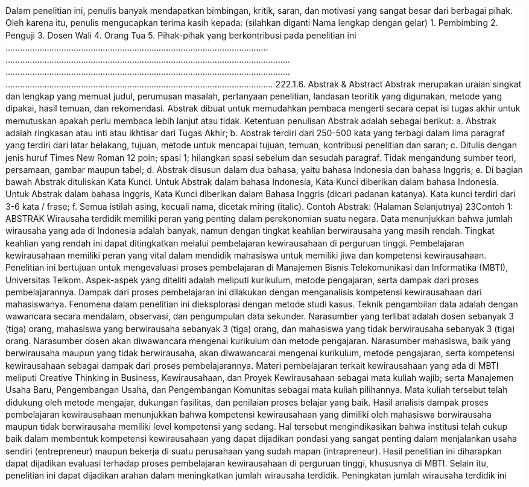 Dalam penelitian ini, penulis banyak mendapatkan bimbingan, kritik, saran, dan motivasi
yang sangat besar dari berbagai pihak. Oleh karena itu, penulis mengucapkan terima kasih kepada:
(silahkan diganti Nama lengkap dengan gelar)
1\. Pembimbing
2\. Penguji
3\. Dosen Wali
4\. Orang Tua
5\. Pihak\-pihak yang berkontribusi pada penelitian ini
………………………………………………………………………………………………
………………………………………………………………………………………………………
………………………………………………………………………………………………………
………………………………………………………………………………………………..
222\.1\.6\. Abstrak \& Abstract
Abstrak merupakan uraian singkat dan lengkap yang memuat judul, perumusan masalah,
pertanyaan penelitian, landasan teoritik yang digunakan, metode yang dipakai, hasil temuan, dan
rekomendasi. Abstrak dibuat untuk memudahkan pembaca mengerti secara cepat isi tugas akhir untuk
memutuskan apakah perlu membaca lebih lanjut atau tidak.
Ketentuan penulisan Abstrak adalah sebagai berikut:
a. Abstrak adalah ringkasan atau inti atau ikhtisar dari Tugas Akhir;
b. Abstrak terdiri dari 250\-500 kata yang terbagi dalam lima paragraf yang terdiri dari latar belakang,
tujuan, metode untuk mencapai tujuan, temuan, kontribusi penelitian dan saran;
c. Ditulis dengan jenis huruf Times New Roman 12 poin; spasi 1; hilangkan spasi sebelum dan sesudah
paragraf. Tidak mengandung sumber teori, persamaan, gambar maupun tabel;
d. Abstrak disusun dalam dua bahasa, yaitu bahasa Indonesia dan bahasa Inggris;
e. Di bagian bawah Abstrak dituliskan Kata Kunci. Untuk Abstrak dalam bahasa Indonesia, Kata Kunci
diberikan dalam bahasa Indonesia. Untuk Abstrak dalam bahasa Inggris, Kata Kunci diberikan dalam
Bahasa Inggris (dicari padanan katanya). Kata kunci terdiri dari 3\-6 kata / frase;
f. Semua istilah asing, kecuali nama, dicetak miring (italic).
Contoh Abstrak: (Halaman Selanjutnya)
23Contoh 1:
ABSTRAK
Wirausaha terdidik memiliki peran yang penting dalam perekonomian suatu negara. Data
menunjukkan bahwa jumlah wirausaha yang ada di Indonesia adalah banyak, namun dengan
tingkat keahlian berwirausaha yang masih rendah. Tingkat keahlian yang rendah ini dapat
ditingkatkan melalui pembelajaran kewirausahaan di perguruan tinggi. Pembelajaran
kewirausahaan memiliki peran yang vital dalam mendidik mahasiswa untuk memiliki jiwa dan
kompetensi kewirausahaan.
Penelitian ini bertujuan untuk mengevaluasi proses pembelajaran di Manajemen Bisnis
Telekomunikasi dan Informatika (MBTI), Universitas Telkom. Aspek\-aspek yang diteliti adalah
meliputi kurikulum, metode pengajaran, serta dampak dari proses pembelajarannya. Dampak dari
proses pembelajaran ini dilakukan dengan menganalisis kompetensi kewirausahaan dari
mahasiswanya.
Fenomena dalam penelitian ini dieksplorasi dengan metode studi kasus. Teknik
pengambilan data adalah dengan wawancara secara mendalam, observasi, dan pengumpulan data
sekunder. Narasumber yang terlibat adalah dosen sebanyak 3 (tiga) orang, mahasiswa yang
berwirausaha sebanyak 3 (tiga) orang, dan mahasiswa yang tidak berwirausaha sebanyak 3 (tiga)
orang. Narasumber dosen akan diwawancara mengenai kurikulum dan metode pengajaran.
Narasumber mahasiswa, baik yang berwirausaha maupun yang tidak berwirausaha, akan
diwawancarai mengenai kurikulum, metode pengajaran, serta kompetensi kewirausahaan sebagai
dampak dari proses pembelajarannya.
Materi pembelajaran terkait kewirausahaan yang ada di MBTI meliputi Creative Thinking
in Business, Kewirausahaan, dan Proyek Kewirausahaan sebagai mata kuliah wajib; serta
Manajemen Usaha Baru, Pengembangan Usaha, dan Pengembangan Komunitas sebagai mata
kuliah pilihannya. Mata kuliah tersebut telah didukung oleh metode mengajar, dukungan fasilitas,
dan penilaian proses belajar yang baik. Hasil analisis dampak proses pembelajaran kewirausahaan
menunjukkan bahwa kompetensi kewirausahaan yang dimiliki oleh mahasiswa berwirausaha
maupun tidak berwirausaha memiliki level kompetensi yang sedang. Hal tersebut mengindikasikan
bahwa institusi telah cukup baik dalam membentuk kompetensi kewirausahaan yang dapat
dijadikan pondasi yang sangat penting dalam menjalankan usaha sendiri (entrepreneur) maupun
bekerja di suatu perusahaan yang sudah mapan (intrapreneur).
Hasil penelitian ini diharapkan dapat dijadikan evaluasi terhadap proses pembelajaran
kewirausahaan di perguruan tinggi, khususnya di MBTI. Selain itu, penelitian ini dapat dijadikan
arahan dalam meningkatkan jumlah wirausaha terdidik. Peningkatan jumlah wirausaha terdidik ini